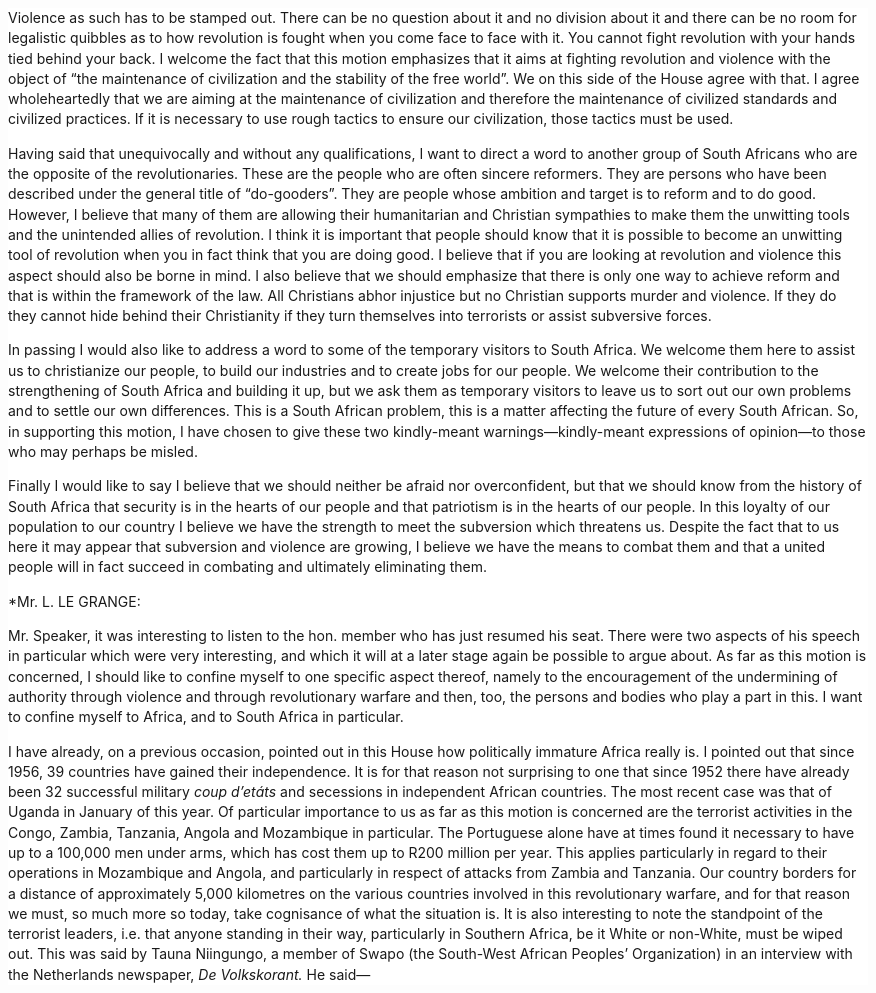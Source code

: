 <p>Violence as such has to be stamped out. There can be no question about it and no division about it and there can be no room for legalistic quibbles as to how revolution is fought when you come face to face with it. You cannot fight revolution with your hands tied behind your back. I welcome the fact that this motion emphasizes that it aims at fighting revolution and violence with the object of &#x201C;the maintenance of civilization and the stability of the free world&#x201D;. We on this side of the House agree with that. I agree wholeheartedly that we are aiming at the maintenance of civilization and therefore the maintenance of civilized standards and civilized practices. If it is necessary to use rough tactics to ensure our civilization, those tactics must be used.</p>

<p>Having said that unequivocally and without any qualifications, I want to direct a word to another group of South Africans who are the opposite of the revolutionaries. These are the people who are often sincere reformers. They are persons who have been described under the general title of &#x201C;do-gooders&#x201D;. They are people whose ambition and target is to reform and to do good. However, I believe that many of them are allowing their humanitarian and Christian sympathies to make them the unwitting tools and the unintended allies of revolution. I think it is important that people should know that it is possible to become an unwitting tool of revolution when you in fact think that you are doing good. I believe that if you are looking at revolution and violence this aspect should also be borne in mind. I also believe that we should emphasize that there is only one way to achieve reform and that is within the framework of the law. All Christians abhor injustice but no Christian supports murder and violence. If they do they cannot hide behind their Christianity if they turn themselves into terrorists or assist subversive forces.</p>

<p>In passing I would also like to address a word to some of the temporary visitors to South Africa. We welcome them here to assist us to christianize our people, to build our industries and to create jobs for our people. We welcome their contribution to the strengthening of South Africa and building it up, but we ask them as temporary visitors to leave us to sort out our own problems and to settle our own differences. This is a South African problem, this is a matter affecting the future of every South African. So, in supporting this motion, I have chosen to give these two kindly-meant warnings&#x2014;kindly-meant expressions of opinion&#x2014;to those who may perhaps be misled.</p>

<p>Finally I would like to say I believe that we should neither be afraid nor overconfident, but that we should know from the history of South Africa that security is in the hearts of our people and that patriotism is in the hearts of our people. In this loyalty of our population to our country I believe we have the strength to meet the subversion which threatens us. Despite the fact that to us here it may appear that subversion and violence are growing, I believe we have the means to combat them and that a united people will in fact succeed in combating and ultimately eliminating them.</p>

</speech>

<speech by="#le_grange">

<from>*Mr. <person refersTo="hansard_za">L. LE GRANGE</person>:</from>

<p>Mr. Speaker, it was interesting to listen to the hon. member who has just resumed his seat. There were two aspects of his speech in particular which were very interesting, and which it will at a later stage again be possible to argue about. As far as this motion is concerned, I should like to confine myself to one specific aspect thereof, namely to the encouragement of the undermining of authority through violence and through revolutionary warfare and then, too, the persons and bodies who play a part in this. I want to confine myself to Africa, and to South Africa in particular.</p>

<p>I have already, on a previous occasion, pointed out in this House how politically immature Africa really is. I pointed out that since 1956, 39 countries have gained their independence. It is for that reason not surprising to one that since 1952 there have already been 32 successful military <i>coup d&#x2019;et&#x00E1;ts</i> and secessions in independent African <span class="col_533-534" refersTo="page_0280"/>countries. The most recent case was that of Uganda in January of this year. Of particular importance to us as far as this motion is concerned are the terrorist activities in the Congo, Zambia, Tanzania, Angola and Mozambique in particular. The Portuguese alone have at times found it necessary to have up to a 100,000 men under arms, which has cost them up to R200 million per year. This applies particularly in regard to their operations in Mozambique and Angola, and particularly in respect of attacks from Zambia and Tanzania. Our country borders for a distance of approximately 5,000 kilometres on the various countries involved in this revolutionary warfare, and for that reason we must, so much more so today, take cognisance of what the situation is. It is also interesting to note the standpoint of the terrorist leaders, i.e. that anyone standing in their way, particularly in Southern Africa, be it White or non-White, must be wiped out. This was said by Tauna Niingungo, a member of Swapo (the South-West African Peoples&#x2019; Organization) in an interview with the Netherlands newspaper, <i>De Volkskorant.</i> He said&#x2014;</p>
